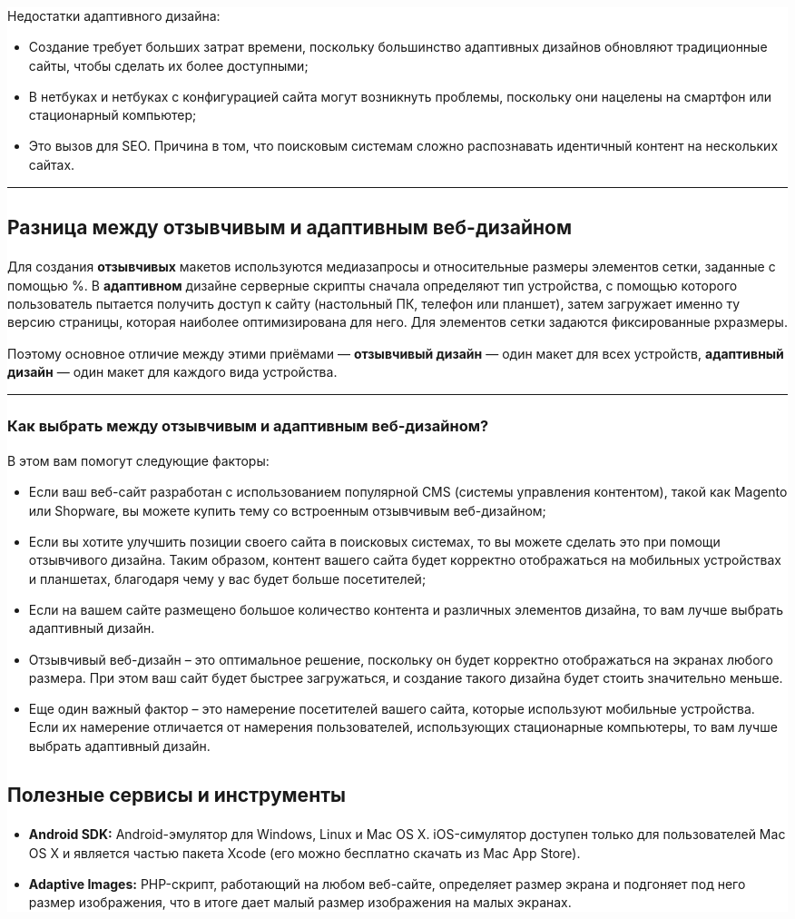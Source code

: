 Недостатки адаптивного дизайна:

* Создание требует больших затрат времени, поскольку большинство адаптивных дизайнов обновляют традиционные сайты, чтобы сделать их более доступными;

* В нетбуках и нетбуках с конфигурацией сайта могут возникнуть проблемы, поскольку они нацелены на смартфон или стационарный компьютер;

* Это вызов для SEO. Причина в том, что поисковым системам сложно распознавать идентичный контент на нескольких сайтах.

***

## **Разница между отзывчивым и адаптивным веб-дизайном**

Для создания **отзывчивых** макетов используются медиазапросы и относительные размеры элементов сетки, заданные с помощью %. В **адаптивном** дизайне серверные скрипты сначала определяют тип устройства, с помощью которого пользователь пытается получить доступ к сайту (настольный ПК, телефон или планшет), затем загружает именно ту версию страницы, которая наиболее оптимизирована для него. Для элементов сетки задаются фиксированные pxразмеры.

Поэтому основное отличие между этими приёмами — **отзывчивый дизайн** — один макет для всех устройств, **адаптивный дизайн** — один макет для каждого вида устройства.

***

### **Как выбрать между отзывчивым и адаптивным веб-дизайном?**

В этом вам помогут следующие факторы:

* Если ваш веб-сайт разработан с использованием популярной CMS (системы управления контентом), такой как Magento или Shopware, вы можете купить тему со встроенным отзывчивым веб-дизайном;

* Если вы хотите улучшить позиции своего сайта в поисковых системах, то вы можете сделать это при помощи отзывчивого дизайна. Таким образом, контент вашего сайта будет корректно отображаться на мобильных устройствах и планшетах, благодаря чему у вас будет больше посетителей;

* Если на вашем сайте размещено большое количество контента и различных элементов дизайна, то вам лучше выбрать адаптивный дизайн.

* Отзывчивый веб-дизайн – это оптимальное решение, поскольку он будет корректно отображаться на экранах любого размера. При этом ваш сайт будет быстрее загружаться, и создание такого дизайна будет стоить значительно меньше.

* Еще один важный фактор – это намерение посетителей вашего сайта, которые используют мобильные устройства. Если их намерение отличается от намерения пользователей, использующих стационарные компьютеры, то вам лучше выбрать адаптивный дизайн.

## **Полезные сервисы и инструменты**

* **Android SDK:** Android-эмулятор для Windows, Linux и Mac OS X. iOS-симулятор доступен только для пользователей Mac OS X и является частью пакета Xcode (его можно бесплатно скачать из Mac App Store).

* **Adaptive Images:** PHP-скрипт, работающий на любом веб-сайте, определяет размер экрана и подгоняет под него размер изображения, что в итоге дает малый размер изображения на малых экранах.
